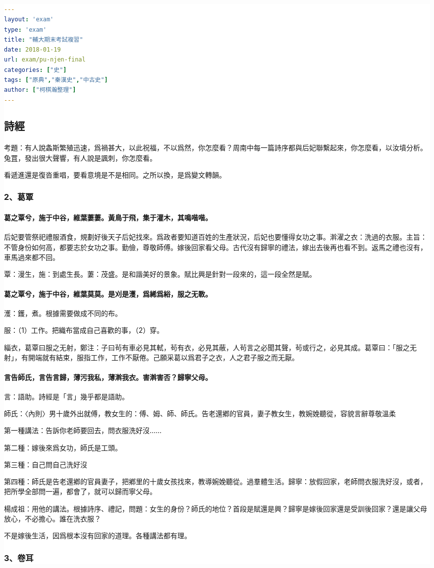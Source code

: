 ```yaml
---
layout: 'exam'
type: 'exam'
title: "輔大期末考試複習"
date: 2018-01-19
url: exam/pu-njen-final
categories: ["史"]
tags: ["原典","秦漢史","中古史"]
author: ["柯棋瀚整理"]
---
```


## 詩經

考題：有人說螽斯繁殖迅速，爲禍甚大，以此祝福，不以爲然，你怎麼看？周南中每一篇詩序都與后妃聯繫起來，你怎麼看，以汝墳分析。兔罝，發出很大聲響，有人說是諷刺，你怎麼看。

看遞進還是復沓重唱，要看意境是不是相同。之所以換，是爲變文轉韻。

###  2、葛覃

#### 葛之覃兮，施于中谷，維葉萋萋。黃鳥于飛，集于灌木，其鳴喈喈。

后妃要管祭祀禮服酒食，規劃好後天子后妃找來。爲政者要知道百姓的生產狀況，后妃也要懂得女功之事。濣濯之衣：洗過的衣服。主旨：不管身份如何高，都要志於女功之事。勤儉，尊敬師傅。嫁後回家看父母。古代沒有歸寧的禮法，嫁出去後再也看不到。返馬之禮也沒有，車馬過來都不回。

覃：漫生，施：到處生長。萋：茂盛。是和諧美好的景象。賦比興是針對一段來的，這一段全然是賦。

#### 葛之覃兮，施于中谷，維葉莫莫。是刈是濩，爲絺爲綌，服之无斁。

濩：鑊，煮。根據需要做成不同的布。

服：（1）工作。把織布當成自己喜歡的事，（2）穿。

緇衣，葛覃曰服之无射，鄭注：子曰茍有車必見其軾，茍有衣，必見其蔽，人茍言之必聞其聲，茍或行之，必見其成。葛覃曰：「服之无射」，有開端就有結束，服指工作，工作不厭倦。己願采葛以爲君子之衣，人之君子服之而无厭。

#### 言告師氏，言告言歸，薄污我私，薄濣我衣。害濣害否？歸寧父母。

言：語助。詩經是「言」幾乎都是語助。

師氏：〈內則〉男十歲外出就傅，教女生的：傅、姆、師、師氏。告老還鄕的官員，妻子教女生，教婉娩聽從，容貌言辭尊敬溫柔

第一種講法：告訴你老師要回去，問衣服洗好沒……

第二種：嫁後來爲女功，師氏是工頭。

第三種：自己問自己洗好沒

第四種：師氏是告老還鄕的官員妻子，把鄕里的十歲女孩找來，教導婉娩聽從。過羣體生活。歸寧：放假回家，老師問衣服洗好沒，或者，把所學全部問一遍，都會了，就可以歸而寧父母。

楊成祖：用他的講法。根據詩序、禮記，問題：女生的身份？師氏的地位？首段是賦還是興？歸寧是嫁後回家還是受訓後回家？還是讓父母放心，不必擔心。誰在洗衣服？

不是嫁後生活，因爲根本沒有回家的道理。各種講法都有理。

### 3、卷耳
